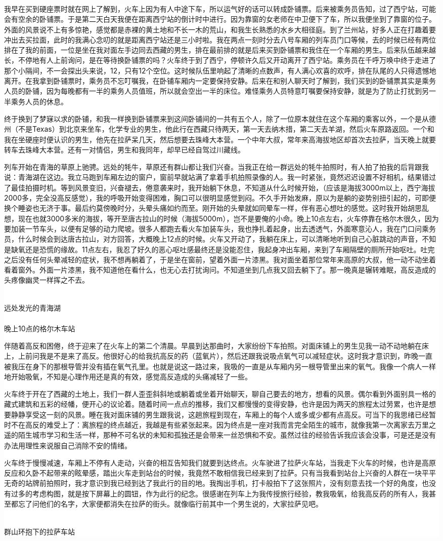 我早在买到硬座票时就在网上了解到，火车上因为有人中途下车，所以运气好的话可以转成卧铺票。后来被乘务员告知，过了西宁站，可能会有空余的卧铺票。于是第二天白天我便在距离西宁站的倒计时中进行。因为靠窗的女老师在中卫便下了车，所以我便坐到了靠窗的位子。外面的风景说不上有多惊艳，感觉都是赤裸的黄土地和不长一木的荒山，和我生长熟悉的水乡大相径庭。到了兰州站，好多人正在打趣着要冲出去买拉面，此时的我满心念叨的就是距离西宁站还是三小时啦。我在两点一刻时分去八号车厢的列车员门口等候，去的时候已经有两位排在了我的前面，一位是坐在我对面左手边同去西藏的男生，排在最前排的就是后来买到卧铺票和我住在一个车厢的男生。后来队伍越来越长，不停地有人上前询问，是在等待换卧铺票的吗？火车终于到了西宁，停顿许久后又开动离开了西宁站。乘务员在千呼万唤中终于走进了那个小隔间，不一会探出头来说，12，只有12个空位。这时候队伍里响起了清晰的点数声，有人满心欢喜的欢呼，排在队尾的人只得遗憾地离开。在我拿到卧铺票时，乘务员不忘叮嘱我，在卧铺车厢内一定要保持安静。后来在和别人聊天时了解到，我们买到的卧铺票其实是乘务人员的卧铺，因为每晚都有一半的乘务人员值班，所以就会空出一半的床位。难怪乘务人员特意叮嘱要保持安静，就是为了防止打扰到另一半乘务人员的休息。

终于换到了梦寐以求的卧铺，和我一样换到卧铺票来到这间卧铺间的一共有五个人，除了一位原本就住在这个车厢的乘客以外，一个是从德州（不是Texas）到北京来坐车，化学专业的男生，他此行在西藏只待两天，第一天去纳木措，第二天去羊湖，然后火车原路返回。一个和我在坐硬座时便认识的男生，他先在拉萨呆几天，然后想要去珠峰大本营。一个中年大叔，常年来高海拔地区却首次去拉萨，当天晚上就要转车去珠峰大本营。还有一对情侣，男生和我同年，却早已经自驾过川藏线。

列车开始在青海的草原上驰骋。远处的牦牛，草原还有群山都让我们兴奋。当我正在给一群远处的牦牛拍照时，有人拍了拍我的后背跟我说：青海湖在这边。我立马跑到车厢左边的窗户，窗前早就站满了拿着手机拍照录像的人。我一时紧张，竟然迟迟设置不好相机，结果错过了最佳拍摄时机。等到风景变旧，兴奋褪去，倦意袭来时，我开始躺下休息，不知道从什么时候开始，（应该是海拔3000m以上，西宁海拔2000多，完全没高反感觉），我的呼吸开始变得困难，胸口可以很明显感觉到闷。不久手开始发麻，原以为是躺的姿势别扭引起的，可即便换个睡姿也无济于事。最后约莫傍晚时分，头晕头痛如约而至。刚开始的头晕就如同晕车一样，伴有恶心想吐的感觉。这时我开始胡思乱想，现在也就3000多米的海拔，等开至唐古拉山的时候（海拔5000m），岂不是要俺的小命。晚上10点左右，火车停靠在格尔木很久，因为要加装一节车头，以便有足够的动力爬坡。很多人都跑去看火车加装车头，我也挣扎着起身，出去透透气，外面寒意沁人，我在门口问乘务员，什么时候会到达唐古拉山，对方回答，大概晚上12点的时候。火车又开动了，我躺在床上，可以清晰地听到自己心脏跳动的声音，不知是缺氧还是恐慌的缘故。11点左右，我忍了好久的恶心呕吐感最终还是没能忍住，我起身冲出车厢，来到了车厢隔壁的厕所开始呕吐。吐完之后没有任何头晕减轻的症状，我不想再躺着了，于是坐在窗前，望着外面一片漆黑。我对面坐着那位常年来高原的大叔，他一动不动坐着看着窗外。外面一片漆黑，我不知道他在看什么，也无心去打扰询问。不知道坐到几点我又回去躺下了。那一晚真是辗转难眠，高反造成的头疼像幽灵一样挥之不去。

<div class="img_row">
    <img class="col three" src="/assets/img/travel/tibet/青海湖.jpg" alt="" title="青海湖"/>
</div>
<div class="col three caption">
    远处发光的青海湖
</div>

<div class="img_row">
    <img class="col half" src="/assets/img/travel/tibet/格尔木_1.jpg" alt="" title="格尔木火车站"/>
    <img class="col half" src="/assets/img/travel/tibet/格尔木_2.jpg" alt="" title="格尔木火车站"/>
</div>
<div class="col three caption">
    晚上10点的格尔木车站
</div>

伴随着高反和困倦，终于迎来了在火车上的第二个清晨。早晨到达那曲时，大家纷纷下车拍照。对面床铺上的男生见我一动不动地躺在床上，上前问我是不是来了高反。他很好心的给我抗高反的药（蓝氧片），然后还跟我说吸点氧气可以减轻症状。这时我才意识到，昨晚一直被我压在身下的那根导管并没有插在氧气孔里。也就是说这一路过来，我吸的一直是从车厢内另一根导管里出来的氧气。我像一个病人一样地开始吸氧，不知是心理作用还是真的有效，感觉高反造成的头痛减轻了一些。

火车终于开在了西藏的土地上，我们一群人歪歪斜斜地或躺着或坐着开始聊天，聊自己要去的地方，想看的风景。偶尔看到外面别具一格的藏式建筑和五彩的经幡，便开心的议论着。随着时间一点点的推移，我们又都慢慢的变得安静，也许是因为两天的旅程太过劳累，也许是想要静静享受这一刻的风景。睡在我对面床铺的男生跟我说，这趟旅程到现在，车厢上的每个人或多或少都有点高反。可当下的我思绪已经暂时不在高反的难受上了：离旅程的终点越近，我越是有些紧张起来。因为终点是一座对我而言完全陌生的城市，就像我第一次离家去万里之遥的陌生城市学习和生活一样，那种不可名状的未知和孤独还是会带来一丝恐惧和不安。虽然过往的经验告诉我应该会没事，可是还是没有办法用理性来说服自己消除不安的情绪。



火车终于慢慢减速，车厢上不停有人走动，兴奋的相互告知我们就要到达终点。火车驶进了拉萨火车站，当我走下火车的时候，也许是高原反应和久卧不起带来的眩晕感，踏出火车走到站台的时候，我竟然不敢相信我已经来到了拉萨。只有当我看到站台上兴奋的人群在一块平平无奇的站牌前拍照时，我才意识到我已经到达了我此行的目的地。我掏出手机，打卡般拍下了这张照片，没有刻意去找一个好的角度，也没有过多的考虑构图，就是按下屏幕上的圆钮，作为此行的纪念。很感谢在列车上为我传授旅行经验，教我吸氧，给我高反药的所有人，我甚至都忘了问他们的名字，大家便都消失在拉萨的街头。就像临行前其中一个男生说的，大家拉萨见吧。

<div class="img_row">
    <img class="col three" src="/assets/img/travel/tibet/train_station.jpg" alt="" title="拉萨火车站"/>
</div>
<div class="col three caption">
    群山环抱下的拉萨车站
</div>
